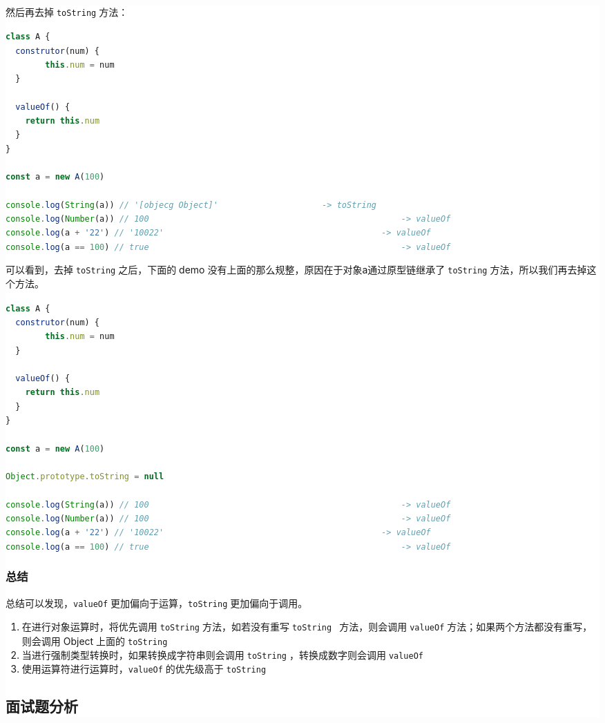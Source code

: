 然后再去掉 `toString` 方法：

```js
class A {
  construtor(num) {
		this.num = num
  }
  
  valueOf() {
    return this.num
  }
}

const a = new A(100)

console.log(String(a)) // '[objecg Object]'						-> toString 
console.log(Number(a)) // 100													-> valueOf
console.log(a + '22') // '10022'											-> valueOf
console.log(a == 100) // true													-> valueOf
```

可以看到，去掉 `toString` 之后，下面的 demo 没有上面的那么规整，原因在于对象a通过原型链继承了 `toString` 方法，所以我们再去掉这个方法。

```js
class A {
  construtor(num) {
		this.num = num
  }
  
  valueOf() {
    return this.num
  }
}

const a = new A(100)

Object.prototype.toString = null

console.log(String(a)) // 100													-> valueOf 
console.log(Number(a)) // 100													-> valueOf
console.log(a + '22') // '10022'											-> valueOf
console.log(a == 100) // true													-> valueOf
```

### 总结

总结可以发现，`valueOf` 更加偏向于运算，`toString` 更加偏向于调用。

1.  在进行对象运算时，将优先调用 `toString` 方法，如若没有重写 `toString ` 方法，则会调用 `valueOf` 方法；如果两个方法都没有重写，则会调用 Object 上面的 `toString `
2.  当进行强制类型转换时，如果转换成字符串则会调用 `toString` ，转换成数字则会调用 `valueOf`
3.  使用运算符进行运算时，`valueOf` 的优先级高于 `toString`

## 面试题分析
